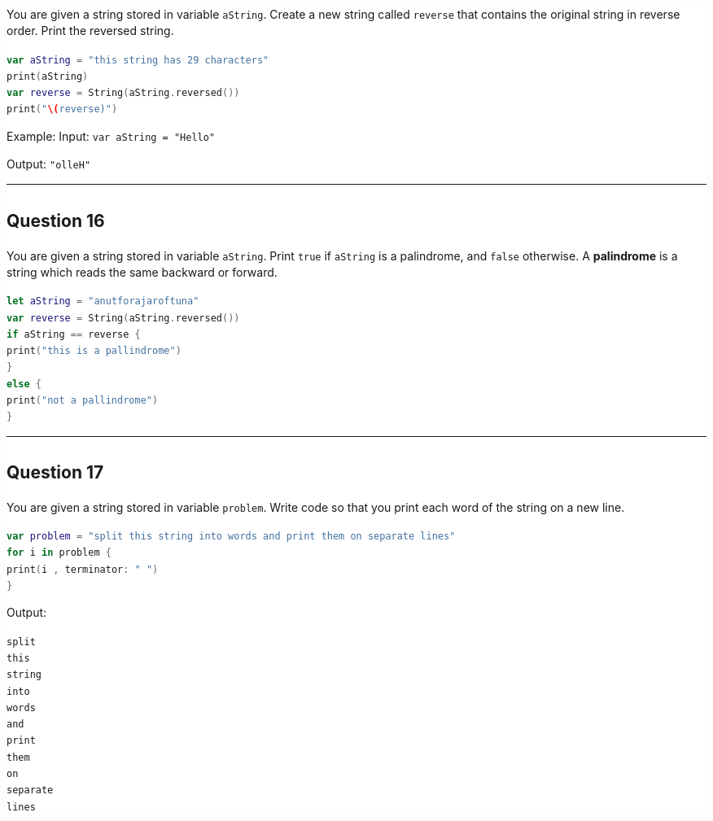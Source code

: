 You are given a string stored in variable `aString`. Create a new string called `reverse` that contains the original string in reverse order. Print the reversed string.

```swift
var aString = "this string has 29 characters"
print(aString)
var reverse = String(aString.reversed())
print("\(reverse)")

```

Example:
Input:
`var aString = "Hello"`

Output:
`"olleH"`

***
## Question 16

You are given a string stored in variable `aString`. Print `true` if `aString` is a palindrome, and `false` otherwise. A **palindrome** is a string which reads the same backward or forward.

```swift
let aString = "anutforajaroftuna"
var reverse = String(aString.reversed())
if aString == reverse {
print("this is a pallindrome")
}
else {
print("not a pallindrome")
}

```
***
## Question 17

You are given a string stored in variable `problem`. Write code so that you print each word of the string on a new line.

```swift
var problem = "split this string into words and print them on separate lines"
for i in problem {
print(i , terminator: " ")
}

```


Output:
```swift
split
this
string
into
words
and
print
them
on
separate
lines
```
